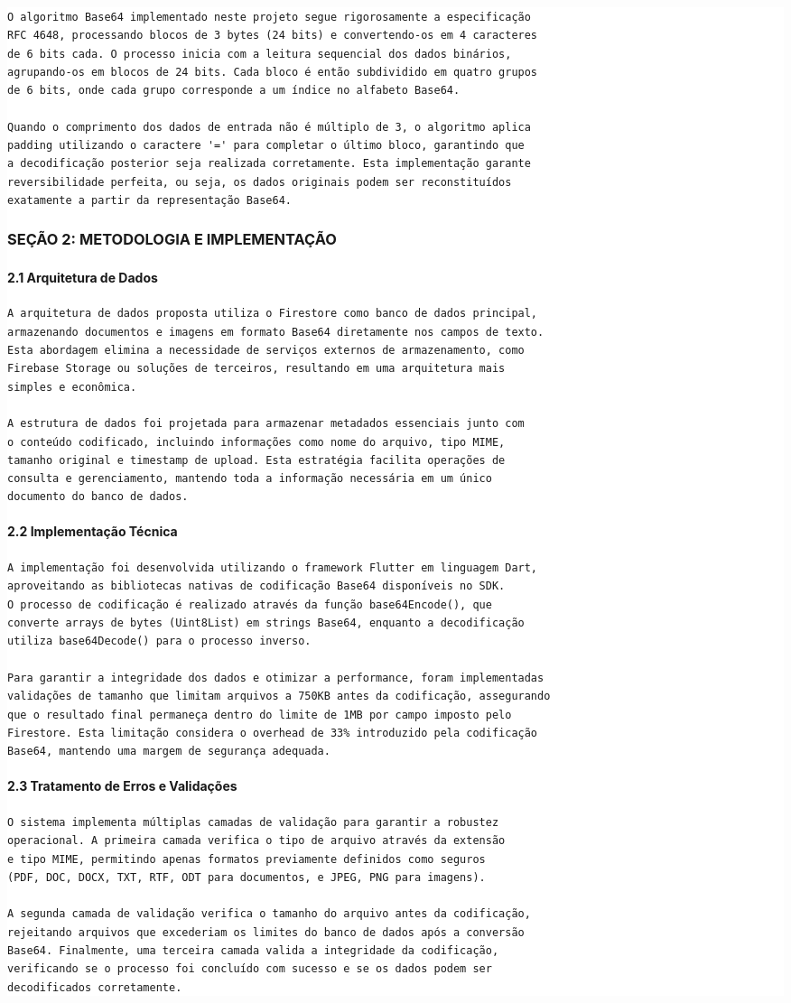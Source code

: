 ```
O algoritmo Base64 implementado neste projeto segue rigorosamente a especificação
RFC 4648, processando blocos de 3 bytes (24 bits) e convertendo-os em 4 caracteres
de 6 bits cada. O processo inicia com a leitura sequencial dos dados binários,
agrupando-os em blocos de 24 bits. Cada bloco é então subdividido em quatro grupos
de 6 bits, onde cada grupo corresponde a um índice no alfabeto Base64.

Quando o comprimento dos dados de entrada não é múltiplo de 3, o algoritmo aplica
padding utilizando o caractere '=' para completar o último bloco, garantindo que
a decodificação posterior seja realizada corretamente. Esta implementação garante
reversibilidade perfeita, ou seja, os dados originais podem ser reconstituídos
exatamente a partir da representação Base64.
```

### **SEÇÃO 2: METODOLOGIA E IMPLEMENTAÇÃO**

#### **2.1 Arquitetura de Dados**

```
A arquitetura de dados proposta utiliza o Firestore como banco de dados principal,
armazenando documentos e imagens em formato Base64 diretamente nos campos de texto.
Esta abordagem elimina a necessidade de serviços externos de armazenamento, como
Firebase Storage ou soluções de terceiros, resultando em uma arquitetura mais
simples e econômica.

A estrutura de dados foi projetada para armazenar metadados essenciais junto com
o conteúdo codificado, incluindo informações como nome do arquivo, tipo MIME,
tamanho original e timestamp de upload. Esta estratégia facilita operações de
consulta e gerenciamento, mantendo toda a informação necessária em um único
documento do banco de dados.
```

#### **2.2 Implementação Técnica**

```
A implementação foi desenvolvida utilizando o framework Flutter em linguagem Dart,
aproveitando as bibliotecas nativas de codificação Base64 disponíveis no SDK.
O processo de codificação é realizado através da função base64Encode(), que
converte arrays de bytes (Uint8List) em strings Base64, enquanto a decodificação
utiliza base64Decode() para o processo inverso.

Para garantir a integridade dos dados e otimizar a performance, foram implementadas
validações de tamanho que limitam arquivos a 750KB antes da codificação, assegurando
que o resultado final permaneça dentro do limite de 1MB por campo imposto pelo
Firestore. Esta limitação considera o overhead de 33% introduzido pela codificação
Base64, mantendo uma margem de segurança adequada.
```

#### **2.3 Tratamento de Erros e Validações**

```
O sistema implementa múltiplas camadas de validação para garantir a robustez
operacional. A primeira camada verifica o tipo de arquivo através da extensão
e tipo MIME, permitindo apenas formatos previamente definidos como seguros
(PDF, DOC, DOCX, TXT, RTF, ODT para documentos, e JPEG, PNG para imagens).

A segunda camada de validação verifica o tamanho do arquivo antes da codificação,
rejeitando arquivos que excederiam os limites do banco de dados após a conversão
Base64. Finalmente, uma terceira camada valida a integridade da codificação,
verificando se o processo foi concluído com sucesso e se os dados podem ser
decodificados corretamente.
```
